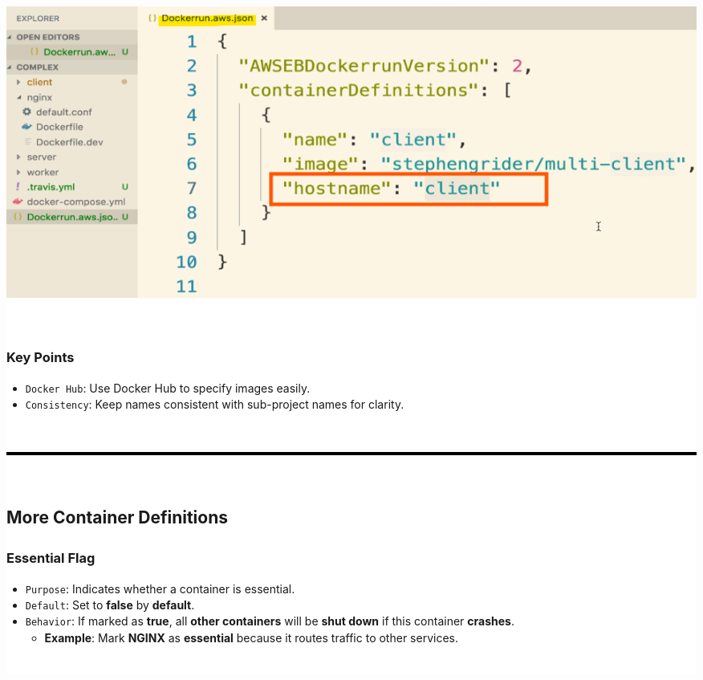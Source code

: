 ![alt text](./images/image-412.png)

<br>

### Key Points
* `Docker Hub`: Use Docker Hub to specify images easily.
* `Consistency`: Keep names consistent with sub-project names for clarity.

<br>

<hr style="height:4px;background:black">

<br>

## More Container Definitions

### Essential Flag
* `Purpose`: Indicates whether a container is essential.
* `Default`: Set to **false** by **default**.
* `Behavior`: If marked as **true**, all **other containers** will be **shut down** if this container **crashes**.
  * **Example**: Mark **NGINX** as **essential** because it routes traffic to other services.

<br>
